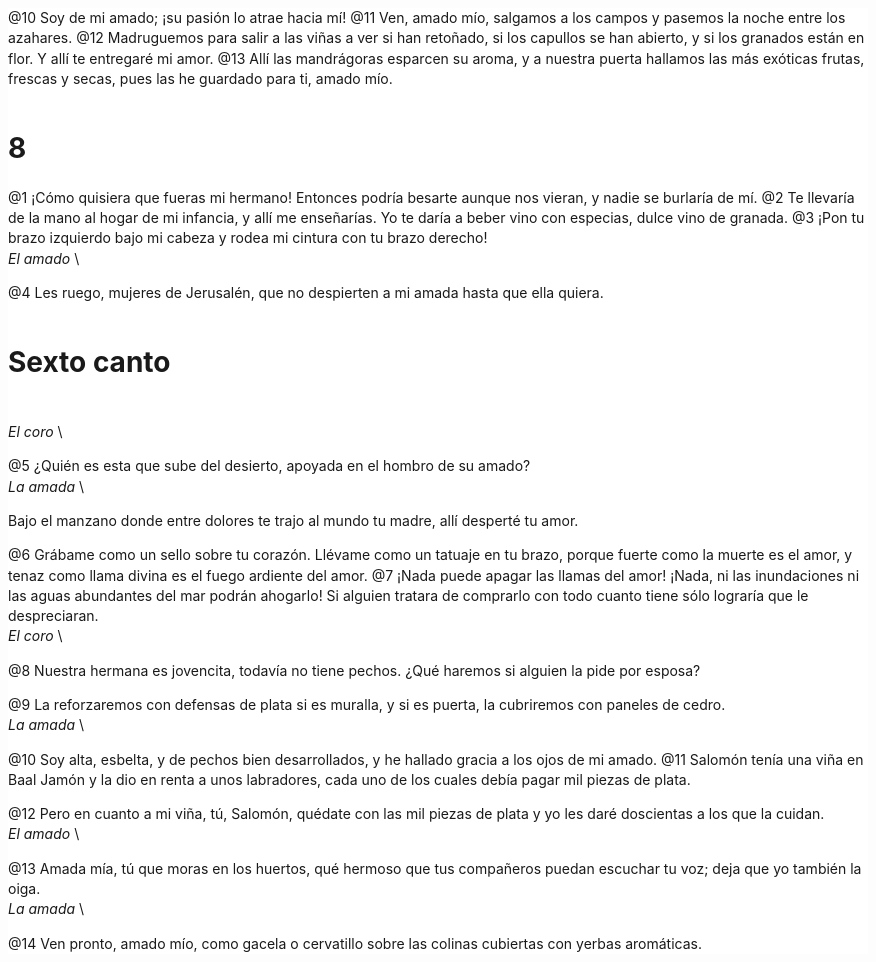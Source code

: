 
@10 Soy de mi amado; ¡su pasión lo atrae hacia mí! 
@11 Ven, amado mío, salgamos a los campos y pasemos la noche entre los azahares. 
@12 Madruguemos para salir a las viñas a ver si han retoñado, si los capullos se han abierto, y si los granados están en flor. Y allí te entregaré mi amor. 
@13 Allí las mandrágoras esparcen su aroma, y a nuestra puerta hallamos las más exóticas frutas, frescas y secas, pues las he guardado para ti, amado mío. 

# 8 
@1 ¡Cómo quisiera que fueras mi hermano! Entonces podría besarte aunque nos vieran, y nadie se burlaría de mí. 
@2 Te llevaría de la mano al hogar de mi infancia, y allí me enseñarías. Yo te daría a beber vino con especias, dulce vino de granada. 
@3 ¡Pon tu brazo izquierdo bajo mi cabeza y rodea mi cintura con tu brazo derecho! \
*El amado* \
 

@4 Les ruego, mujeres de Jerusalén, que no despierten a mi amada hasta que ella quiera. 
#
# Sexto canto
\
*El coro* \
 

@5 ¿Quién es esta que sube del desierto, apoyada en el hombro de su amado? \
*La amada* \
 

Bajo el manzano donde entre dolores te trajo al mundo tu madre, allí desperté tu amor. 

@6 Grábame como un sello sobre tu corazón. Llévame como un tatuaje en tu brazo, porque fuerte como la muerte es el amor, y tenaz como llama divina es el fuego ardiente del amor. 
@7 ¡Nada puede apagar las llamas del amor! ¡Nada, ni las inundaciones ni las aguas abundantes del mar podrán ahogarlo! Si alguien tratara de comprarlo con todo cuanto tiene sólo lograría que le despreciaran. \
*El coro* \
 

@8 Nuestra hermana es jovencita, todavía no tiene pechos. ¿Qué haremos si alguien la pide por esposa? 

@9 La reforzaremos con defensas de plata si es muralla, y si es puerta, la cubriremos con paneles de cedro. \
*La amada* \
 

@10 Soy alta, esbelta, y de pechos bien desarrollados, y he hallado gracia a los ojos de mi amado. 
@11 Salomón tenía una viña en Baal Jamón y la dio en renta a unos labradores, cada uno de los cuales debía pagar mil piezas de plata. 

@12 Pero en cuanto a mi viña, tú, Salomón, quédate con las mil piezas de plata y yo les daré doscientas a los que la cuidan. \
*El amado* \
 

@13 Amada mía, tú que moras en los huertos, qué hermoso que tus compañeros puedan escuchar tu voz; deja que yo también la oiga. \
*La amada* \
 

@14 Ven pronto, amado mío, como gacela o cervatillo sobre las colinas cubiertas con yerbas aromáticas.